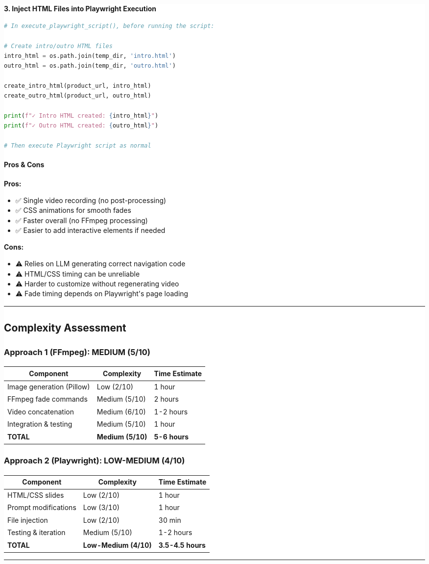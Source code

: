 **3. Inject HTML Files into Playwright Execution**

```python
# In execute_playwright_script(), before running the script:

# Create intro/outro HTML files
intro_html = os.path.join(temp_dir, 'intro.html')
outro_html = os.path.join(temp_dir, 'outro.html')

create_intro_html(product_url, intro_html)
create_outro_html(product_url, outro_html)

print(f"✓ Intro HTML created: {intro_html}")
print(f"✓ Outro HTML created: {outro_html}")

# Then execute Playwright script as normal
```

#### Pros & Cons

**Pros:**
- ✅ Single video recording (no post-processing)
- ✅ CSS animations for smooth fades
- ✅ Faster overall (no FFmpeg processing)
- ✅ Easier to add interactive elements if needed

**Cons:**
- ⚠️ Relies on LLM generating correct navigation code
- ⚠️ HTML/CSS timing can be unreliable
- ⚠️ Harder to customize without regenerating video
- ⚠️ Fade timing depends on Playwright's page loading

---

## Complexity Assessment

### Approach 1 (FFmpeg): **MEDIUM** (5/10)

| Component | Complexity | Time Estimate |
|-----------|-----------|---------------|
| Image generation (Pillow) | Low (2/10) | 1 hour |
| FFmpeg fade commands | Medium (5/10) | 2 hours |
| Video concatenation | Medium (6/10) | 1-2 hours |
| Integration & testing | Medium (5/10) | 1 hour |
| **TOTAL** | **Medium (5/10)** | **5-6 hours** |

### Approach 2 (Playwright): **LOW-MEDIUM** (4/10)

| Component | Complexity | Time Estimate |
|-----------|-----------|---------------|
| HTML/CSS slides | Low (2/10) | 1 hour |
| Prompt modifications | Low (3/10) | 1 hour |
| File injection | Low (2/10) | 30 min |
| Testing & iteration | Medium (5/10) | 1-2 hours |
| **TOTAL** | **Low-Medium (4/10)** | **3.5-4.5 hours** |

---